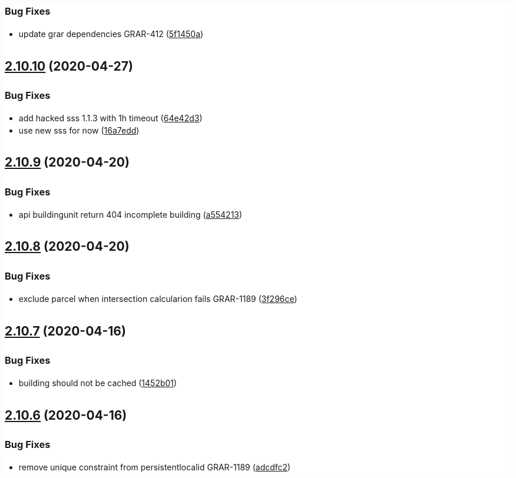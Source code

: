 
### Bug Fixes

* update grar dependencies GRAR-412 ([5f1450a](https://github.com/informatievlaanderen/building-registry/commit/5f1450a))

## [2.10.10](https://github.com/informatievlaanderen/building-registry/compare/v2.10.9...v2.10.10) (2020-04-27)


### Bug Fixes

* add hacked sss 1.1.3 with 1h timeout ([64e42d3](https://github.com/informatievlaanderen/building-registry/commit/64e42d3))
* use new sss for now ([16a7edd](https://github.com/informatievlaanderen/building-registry/commit/16a7edd))

## [2.10.9](https://github.com/informatievlaanderen/building-registry/compare/v2.10.8...v2.10.9) (2020-04-20)


### Bug Fixes

* api buildingunit return 404 incomplete building ([a554213](https://github.com/informatievlaanderen/building-registry/commit/a554213))

## [2.10.8](https://github.com/informatievlaanderen/building-registry/compare/v2.10.7...v2.10.8) (2020-04-20)


### Bug Fixes

* exclude parcel when intersection calcularion fails GRAR-1189 ([3f296ce](https://github.com/informatievlaanderen/building-registry/commit/3f296ce))

## [2.10.7](https://github.com/informatievlaanderen/building-registry/compare/v2.10.6...v2.10.7) (2020-04-16)


### Bug Fixes

* building should not be cached ([1452b01](https://github.com/informatievlaanderen/building-registry/commit/1452b01))

## [2.10.6](https://github.com/informatievlaanderen/building-registry/compare/v2.10.5...v2.10.6) (2020-04-16)


### Bug Fixes

* remove unique constraint from persistentlocalid GRAR-1189 ([adcdfc2](https://github.com/informatievlaanderen/building-registry/commit/adcdfc2))
